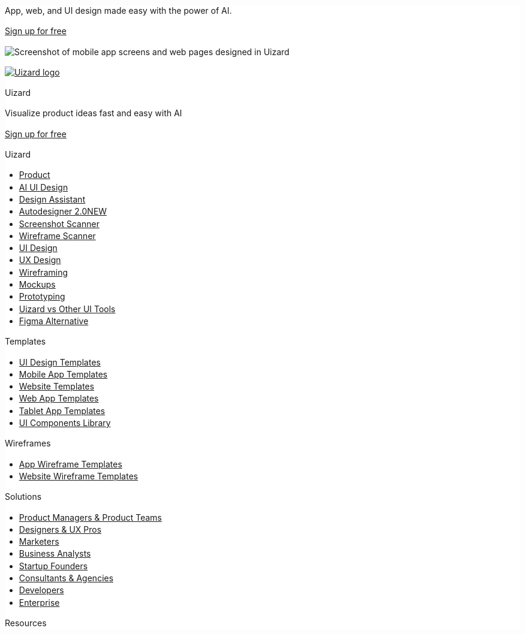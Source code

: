 App, web, and UI design made easy with the power of AI.

[Sign up for free](https://app.uizard.io/sign-up/)

![Screenshot of mobile app screens and web pages designed in Uizard](/static/shoutout-image-a-b7da030efb79ca33e0f1791d0bd8c2f8.png)

[![Uizard logo](/static/uizard-logo-icon-embossed-light-mode-1e432f6090148e645236f9f3ad44d69d.png)](/)

Uizard

Visualize product ideas fast and easy with AI

[Sign up for free](https://app.uizard.io/sign-up/)

Uizard

  * [Product](/product/)
  * [AI UI Design](/ai-design/)
  * [Design Assistant](/design-assistant/)
  * [Autodesigner 2.0NEW](/autodesigner/)
  * [Screenshot Scanner](/screenshot-scanner/)
  * [Wireframe Scanner](/wireframe-scanner/)
  * [UI Design](/ui-design/)
  * [UX Design](/ux-design/)
  * [Wireframing](/wireframing/)
  * [Mockups](/mockups/)
  * [Prototyping](/prototyping/)
  * [Uizard vs Other UI Tools](/uizard-vs-design-tools/)
  * [Figma Alternative](/figma-alternative/)

Templates

  * [UI Design Templates](https://uizard.io/templates/)
  * [Mobile App Templates](https://uizard.io/templates/mobile-app-templates/)
  * [Website Templates](https://uizard.io/templates/website-templates/)
  * [Web App Templates](https://uizard.io/templates/web-app-templates/)
  * [Tablet App Templates](https://uizard.io/templates/tablet-templates/)
  * [UI Components Library](https://uizard.io/templates/component-templates/)

Wireframes

  * [App Wireframe Templates](/templates/app-wireframes/)
  * [Website Wireframe Templates](/templates/website-wireframes/)

Solutions

  * [Product Managers & Product Teams](/solutions/product-managers/)
  * [Designers & UX Pros](/solutions/ux-professionals/)
  * [Marketers](/solutions/marketers/)
  * [Business Analysts](/solutions/business-analysts/)
  * [Startup Founders](/solutions/startup-founders/)
  * [Consultants & Agencies](/solutions/consultants/)
  * [Developers](/solutions/developers/)
  * [Enterprise](/enterprise/)

Resources

